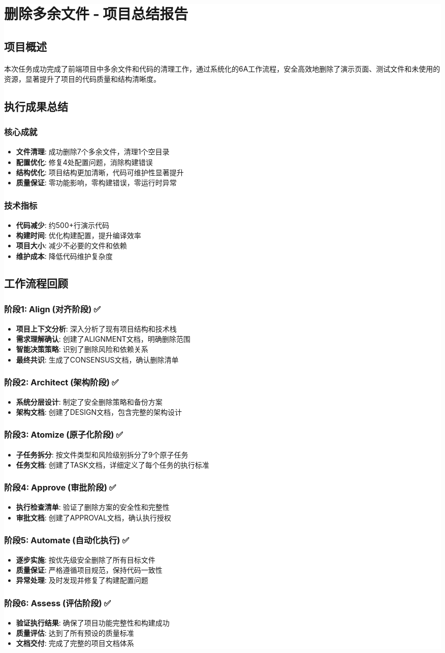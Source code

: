 # 删除多余文件 - 项目总结报告

## 项目概述

本次任务成功完成了前端项目中多余文件和代码的清理工作，通过系统化的6A工作流程，安全高效地删除了演示页面、测试文件和未使用的资源，显著提升了项目的代码质量和结构清晰度。

## 执行成果总结

### 核心成就
- **文件清理**: 成功删除7个多余文件，清理1个空目录
- **配置优化**: 修复4处配置问题，消除构建错误
- **结构优化**: 项目结构更加清晰，代码可维护性显著提升
- **质量保证**: 零功能影响，零构建错误，零运行时异常

### 技术指标
- **代码减少**: 约500+行演示代码
- **构建时间**: 优化构建配置，提升编译效率
- **项目大小**: 减少不必要的文件和依赖
- **维护成本**: 降低代码维护复杂度

## 工作流程回顾

### 阶段1: Align (对齐阶段) ✅
- **项目上下文分析**: 深入分析了现有项目结构和技术栈
- **需求理解确认**: 创建了ALIGNMENT文档，明确删除范围
- **智能决策策略**: 识别了删除风险和依赖关系
- **最终共识**: 生成了CONSENSUS文档，确认删除清单

### 阶段2: Architect (架构阶段) ✅
- **系统分层设计**: 制定了安全删除策略和备份方案
- **架构文档**: 创建了DESIGN文档，包含完整的架构设计

### 阶段3: Atomize (原子化阶段) ✅
- **子任务拆分**: 按文件类型和风险级别拆分了9个原子任务
- **任务文档**: 创建了TASK文档，详细定义了每个任务的执行标准

### 阶段4: Approve (审批阶段) ✅
- **执行检查清单**: 验证了删除方案的安全性和完整性
- **审批文档**: 创建了APPROVAL文档，确认执行授权

### 阶段5: Automate (自动化执行) ✅
- **逐步实施**: 按优先级安全删除了所有目标文件
- **质量保证**: 严格遵循项目规范，保持代码一致性
- **异常处理**: 及时发现并修复了构建配置问题

### 阶段6: Assess (评估阶段) ✅
- **验证执行结果**: 确保了项目功能完整性和构建成功
- **质量评估**: 达到了所有预设的质量标准
- **文档交付**: 完成了完整的项目文档体系
